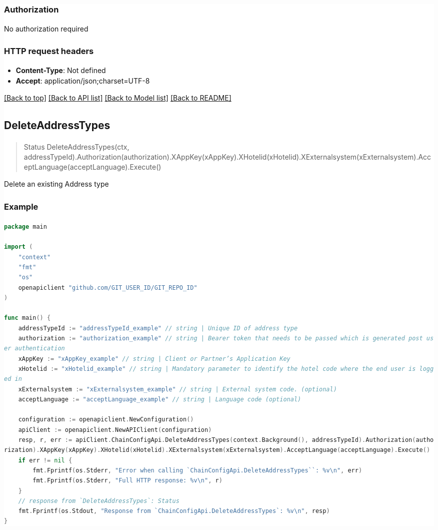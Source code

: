 ### Authorization

No authorization required

### HTTP request headers

- **Content-Type**: Not defined
- **Accept**: application/json;charset=UTF-8

[[Back to top]](#) [[Back to API list]](../README.md#documentation-for-api-endpoints)
[[Back to Model list]](../README.md#documentation-for-models)
[[Back to README]](../README.md)


## DeleteAddressTypes

> Status DeleteAddressTypes(ctx, addressTypeId).Authorization(authorization).XAppKey(xAppKey).XHotelid(xHotelid).XExternalsystem(xExternalsystem).AcceptLanguage(acceptLanguage).Execute()

Delete an existing Address type



### Example

```go
package main

import (
    "context"
    "fmt"
    "os"
    openapiclient "github.com/GIT_USER_ID/GIT_REPO_ID"
)

func main() {
    addressTypeId := "addressTypeId_example" // string | Unique ID of address type
    authorization := "authorization_example" // string | Bearer token that needs to be passed which is generated post user authentication
    xAppKey := "xAppKey_example" // string | Client or Partner’s Application Key
    xHotelid := "xHotelid_example" // string | Mandatory parameter to identify the hotel code where the end user is logged in
    xExternalsystem := "xExternalsystem_example" // string | External system code. (optional)
    acceptLanguage := "acceptLanguage_example" // string | Language code (optional)

    configuration := openapiclient.NewConfiguration()
    apiClient := openapiclient.NewAPIClient(configuration)
    resp, r, err := apiClient.ChainConfigApi.DeleteAddressTypes(context.Background(), addressTypeId).Authorization(authorization).XAppKey(xAppKey).XHotelid(xHotelid).XExternalsystem(xExternalsystem).AcceptLanguage(acceptLanguage).Execute()
    if err != nil {
        fmt.Fprintf(os.Stderr, "Error when calling `ChainConfigApi.DeleteAddressTypes``: %v\n", err)
        fmt.Fprintf(os.Stderr, "Full HTTP response: %v\n", r)
    }
    // response from `DeleteAddressTypes`: Status
    fmt.Fprintf(os.Stdout, "Response from `ChainConfigApi.DeleteAddressTypes`: %v\n", resp)
}
```
